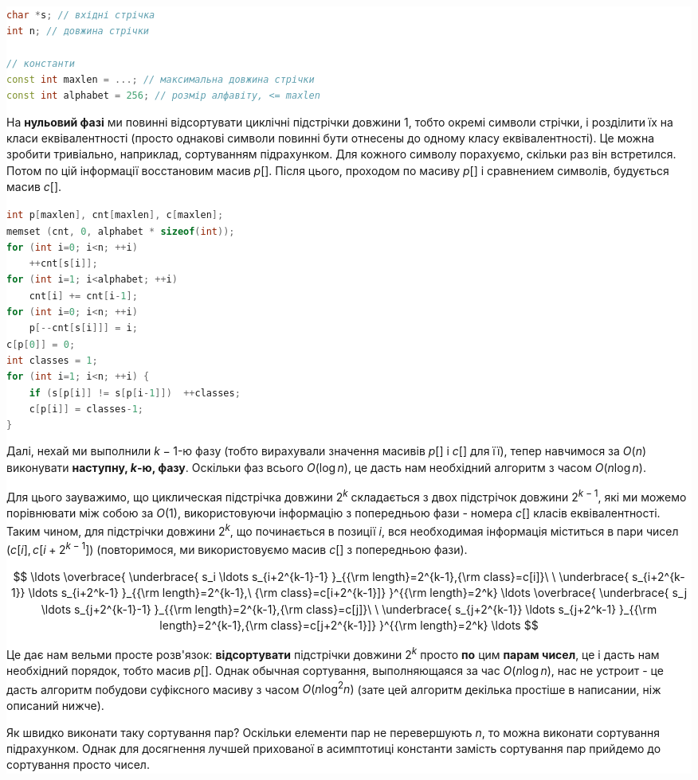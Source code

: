 
``` cpp
char *s; // вхідні стрічка
int n; // довжина стрічки

// константи
const int maxlen = ...; // максимальна довжина стрічки
const int alphabet = 256; // розмір алфавіту, <= maxlen
```

На **нульовий фазі** ми повинні відсортувати циклічні підстрічки довжини $1$, тобто окремі символи стрічки, і розділити їх на класи еквівалентності (просто однакові символи повинні бути отнесены до одному класу еквівалентності). Це можна зробити тривіально, наприклад, сортуванням підрахунком. Для кожного символу порахуємо, скільки раз він встретился. Потом по цій інформації восстановим масив $p[]$. Після цього, проходом по масиву $p[]$ і сравнением символів, будується масив $c[]$.


``` cpp
int p[maxlen], cnt[maxlen], c[maxlen];
memset (cnt, 0, alphabet * sizeof(int));
for (int i=0; i<n; ++i)
    ++cnt[s[i]];
for (int i=1; i<alphabet; ++i)
    cnt[i] += cnt[i-1];
for (int i=0; i<n; ++i)
    p[--cnt[s[i]]] = i;
c[p[0]] = 0;
int classes = 1;
for (int i=1; i<n; ++i) {
    if (s[p[i]] != s[p[i-1]])  ++classes;
    c[p[i]] = classes-1;
}
```

Далі, нехай ми выполнили $k-1$-ю фазу (тобто вирахували значення масивів $p[]$ і $c[]$ для її), тепер навчимося за $O(n)$ виконувати **наступну, $k$-ю, фазу**. Оскільки фаз всього $O(\log n)$, це дасть нам необхідний алгоритм з часом $O(n \log n)$.

Для цього зауважимо, що циклическая підстрічка довжини $2^k$ складається з двох підстрічок довжини $2^{k-1}$, які ми можемо порівнювати між собою за $O(1)$, використовуючи інформацію з попередньою фази - номера $c[]$ класів еквівалентності. Таким чином, для підстрічки довжини $2^k$, що починається в позиції $i$, вся необходимая інформація міститься в пари чисел $(c[i], c[i+2^{k-1}])$ (повторимося, ми використовуємо масив $c[]$ з попередньою фази).

$$ \ldots \overbrace{ \underbrace{ s_i \ldots s_{i+2^{k-1}-1} }_{{\rm length}=2^{k-1},{\rm class}=c[i]}\ \ \underbrace{ s_{i+2^{k-1}} \ldots s_{i+2^k-1} }_{{\rm length}=2^{k-1},\ {\rm class}=c[i+2^{k-1}]} }^{{\rm length}=2^k} \ldots \overbrace{ \underbrace{ s_j \ldots s_{j+2^{k-1}-1} }_{{\rm length}=2^{k-1},{\rm class}=c[j]}\ \ \underbrace{ s_{j+2^{k-1}} \ldots s_{j+2^k-1} }_{{\rm length}=2^{k-1},{\rm class}=c[j+2^{k-1}]} }^{{\rm length}=2^k} \ldots $$

Це дає нам вельми просте розв'язок: **відсортувати** підстрічки довжини $2^k$ просто **по** цим **парам чисел**, це і дасть нам необхідний порядок, тобто масив $p[]$. Однак обычная сортування, выполняющаяся за час $O(n \log n)$, нас не устроит - це дасть алгоритм побудови суфіксного масиву з часом $O(n \log^2 n)$ (зате цей алгоритм декілька простіше в написании, ніж описаний нижче).

Як швидко виконати таку сортування пар? Оскільки елементи пар не перевершують $n$, то можна виконати сортування підрахунком. Однак для досягнення лучшей прихованої в асимптотиці константи замість сортування пар прийдемо до сортування просто чисел.
